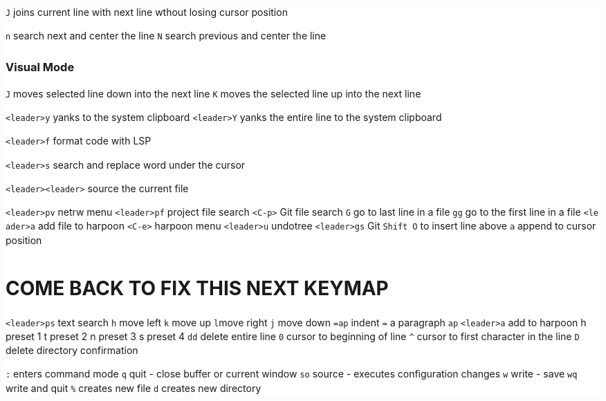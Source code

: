 `J` joins current line with next line wthout losing cursor position

`n` search next and center the line
`N` search previous and center the line



### Visual Mode

`J` moves selected line down into the next line
`K` moves the selected line up into the next line

`<leader>y` yanks to the system clipboard
`<leader>Y` yanks the entire line to the system clipboard

`<leader>f` format code with LSP

`<leader>s` search and replace word under the cursor

`<leader><leader>` source the current file

`<leader>pv` netrw menu
`<leader>pf` project file search
`<C-p>` Git file search
`G` go to last line in a file
`gg` go to the first line in a file
`<leader>a` add file to harpoon
`<C-e>` harpoon menu
`<leader>u` undotree
`<leader>gs` Git
`Shift O` to insert line above
`a` append to cursor position
# COME BACK TO FIX THIS NEXT KEYMAP

`<leader>ps` text search
`h` move left
`k` move up
`l`move right
`j` move down
`=ap` indent `=` a paragraph `ap`
`<leader>a` add to harpoon
h preset 1
t preset 2
n preset 3
s preset 4
`dd` delete entire line
`0` cursor to beginning of line
`^` cursor to first character in the line
`D` delete directory confirmation


`:` enters command mode
	`q` quit - close buffer or current window
	`so` source - executes configuration changes
	`w` write - save
	`wq` write and quit
`%` creates new file
`d` creates new directory
